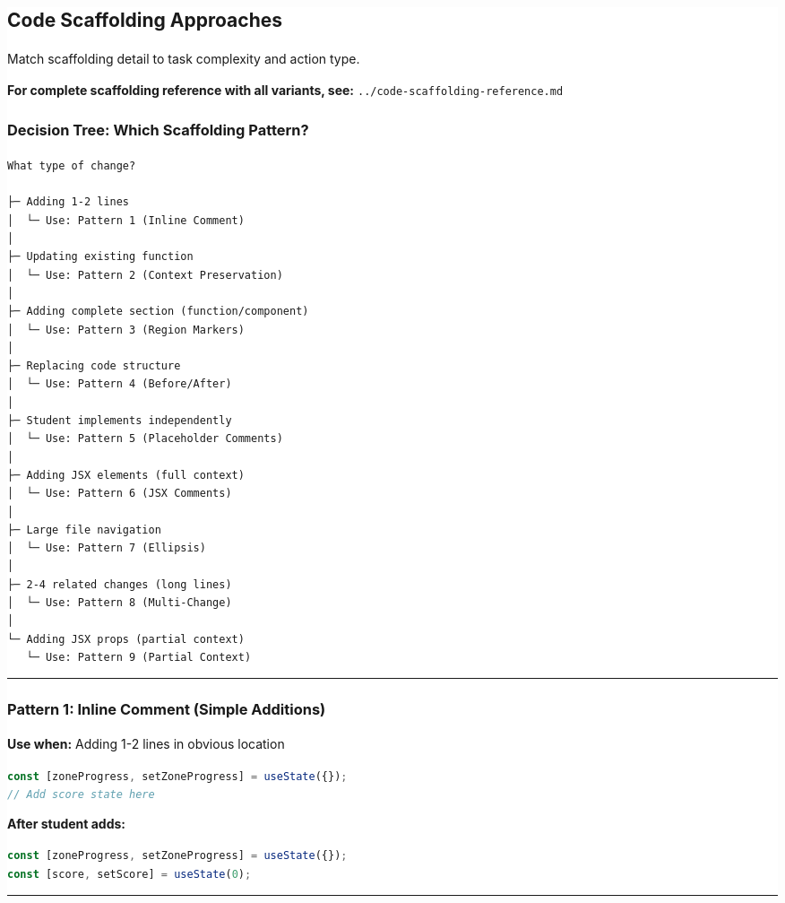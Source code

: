 
## Code Scaffolding Approaches

Match scaffolding detail to task complexity and action type.

**For complete scaffolding reference with all variants, see:** `../code-scaffolding-reference.md`

### Decision Tree: Which Scaffolding Pattern?

```
What type of change?

├─ Adding 1-2 lines
│  └─ Use: Pattern 1 (Inline Comment)
│
├─ Updating existing function
│  └─ Use: Pattern 2 (Context Preservation)
│
├─ Adding complete section (function/component)
│  └─ Use: Pattern 3 (Region Markers)
│
├─ Replacing code structure
│  └─ Use: Pattern 4 (Before/After)
│
├─ Student implements independently
│  └─ Use: Pattern 5 (Placeholder Comments)
│
├─ Adding JSX elements (full context)
│  └─ Use: Pattern 6 (JSX Comments)
│
├─ Large file navigation
│  └─ Use: Pattern 7 (Ellipsis)
│
├─ 2-4 related changes (long lines)
│  └─ Use: Pattern 8 (Multi-Change)
│
└─ Adding JSX props (partial context)
   └─ Use: Pattern 9 (Partial Context)
```

---

### Pattern 1: Inline Comment (Simple Additions)

**Use when:** Adding 1-2 lines in obvious location

```javascript
const [zoneProgress, setZoneProgress] = useState({});
// Add score state here
```

**After student adds:**
```javascript
const [zoneProgress, setZoneProgress] = useState({});
const [score, setScore] = useState(0);
```

---
